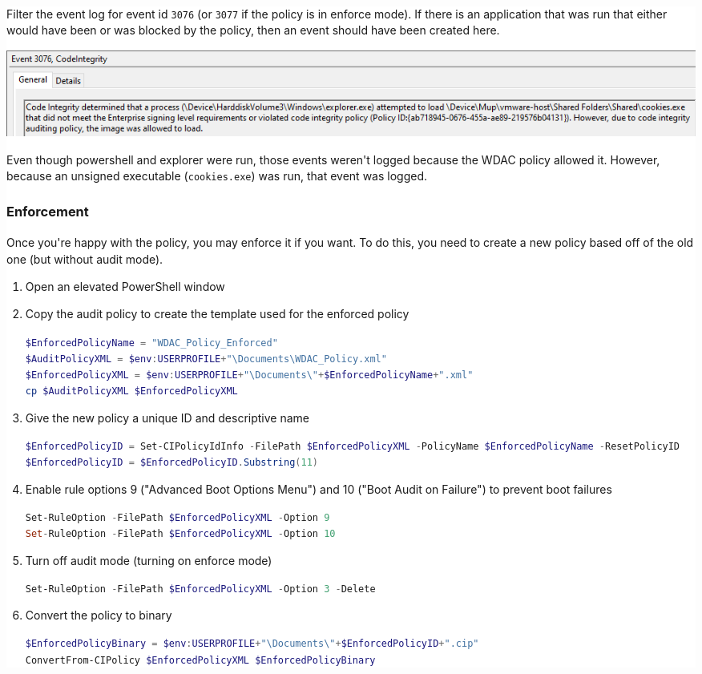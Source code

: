 Filter the event log for event id `3076` (or `3077` if the policy is in enforce mode). If there is an application that was run that either would have been or was blocked by the policy, then an event should have been created here.

![alt text](/assets/img/WDAC/signed-policy-example/signed-policy-audit-mode-log.png)

Even though powershell and explorer were run, those events weren't logged
because the WDAC policy allowed it. However, because an unsigned executable 
(`cookies.exe`) was run, that event was logged.

### Enforcement
Once you're happy with the policy, you may enforce it if you want. To do this,
you need to create a new policy based off of the old one (but without audit
mode).

1. Open an elevated PowerShell window
2. Copy the audit policy to create the template used for the enforced policy

    ```PowerShell
    $EnforcedPolicyName = "WDAC_Policy_Enforced"
    $AuditPolicyXML = $env:USERPROFILE+"\Documents\WDAC_Policy.xml"
    $EnforcedPolicyXML = $env:USERPROFILE+"\Documents\"+$EnforcedPolicyName+".xml"
    cp $AuditPolicyXML $EnforcedPolicyXML
    ```

3. Give the new policy a unique ID and descriptive name

    ```PowerShell
    $EnforcedPolicyID = Set-CIPolicyIdInfo -FilePath $EnforcedPolicyXML -PolicyName $EnforcedPolicyName -ResetPolicyID
    $EnforcedPolicyID = $EnforcedPolicyID.Substring(11)
    ```

4. Enable rule options 9 ("Advanced Boot Options Menu") and 10 ("Boot Audit on Failure") to prevent boot failures

    ```PowerShell
    Set-RuleOption -FilePath $EnforcedPolicyXML -Option 9
    Set-RuleOption -FilePath $EnforcedPolicyXML -Option 10
    ```

5. Turn off audit mode (turning on enforce mode)

    ```PowerShell
    Set-RuleOption -FilePath $EnforcedPolicyXML -Option 3 -Delete
    ```

6. Convert the policy to binary

    ```PowerShell
    $EnforcedPolicyBinary = $env:USERPROFILE+"\Documents\"+$EnforcedPolicyID+".cip"
    ConvertFrom-CIPolicy $EnforcedPolicyXML $EnforcedPolicyBinary
    ```
